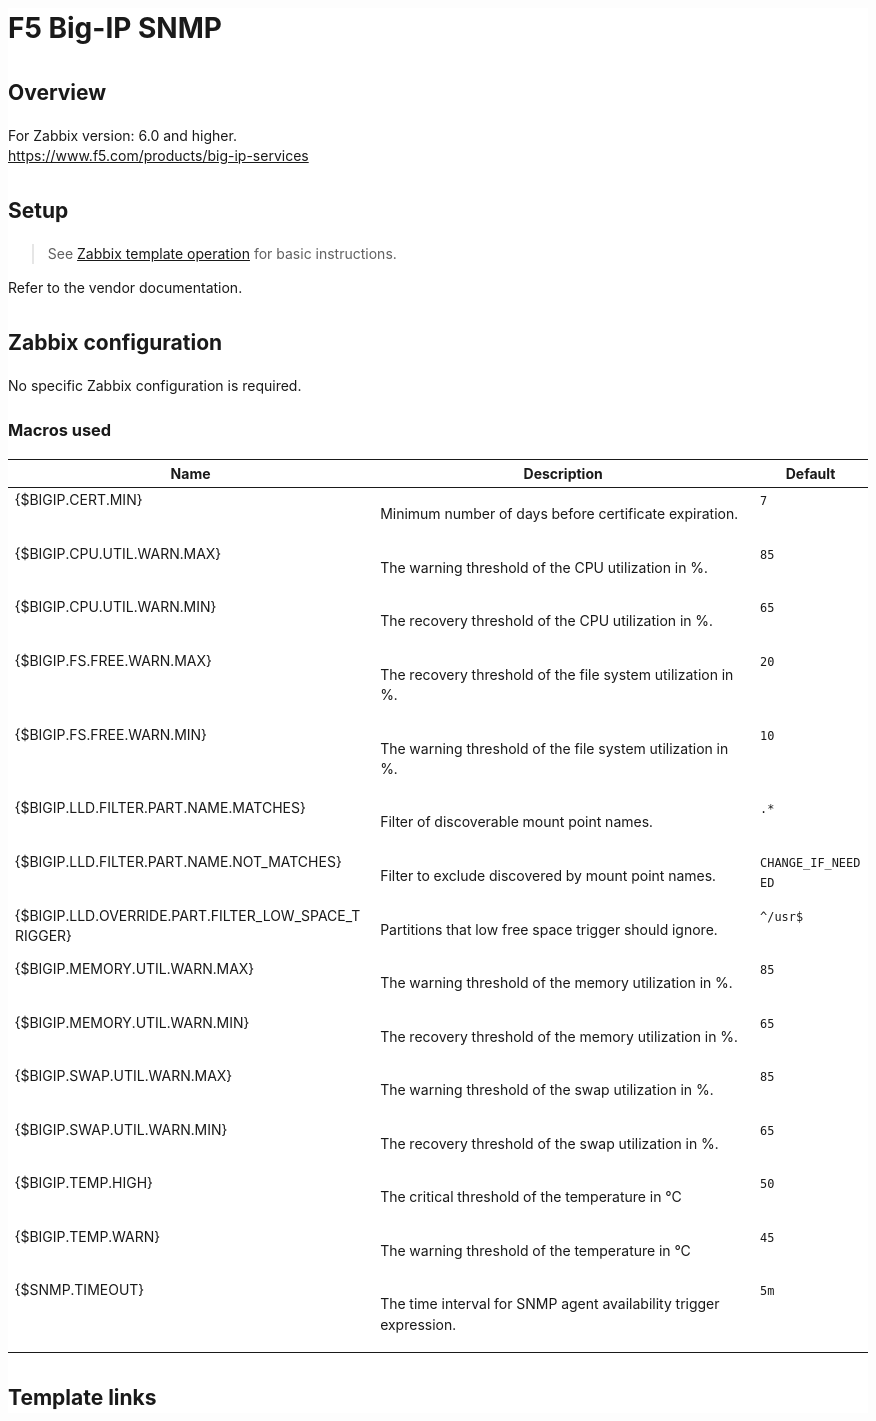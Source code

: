 
# F5 Big-IP SNMP

## Overview

For Zabbix version: 6.0 and higher.  
https://www.f5.com/products/big-ip-services

## Setup

> See [Zabbix template operation](https://www.zabbix.com/documentation/6.0/manual/config/templates_out_of_the_box/network_devices) for basic instructions.

Refer to the vendor documentation.

## Zabbix configuration

No specific Zabbix configuration is required.

### Macros used

|Name|Description|Default|
|----|-----------|-------|
|{$BIGIP.CERT.MIN} |<p>Minimum number of days before certificate expiration.</p> |`7` |
|{$BIGIP.CPU.UTIL.WARN.MAX} |<p>The warning threshold of the CPU utilization in %.</p> |`85` |
|{$BIGIP.CPU.UTIL.WARN.MIN} |<p>The recovery threshold of the CPU utilization in %.</p> |`65` |
|{$BIGIP.FS.FREE.WARN.MAX} |<p>The recovery threshold of the file system utilization in %.</p> |`20` |
|{$BIGIP.FS.FREE.WARN.MIN} |<p>The warning threshold of the file system utilization in %.</p> |`10` |
|{$BIGIP.LLD.FILTER.PART.NAME.MATCHES} |<p>Filter of discoverable mount point names.</p> |`.*` |
|{$BIGIP.LLD.FILTER.PART.NAME.NOT_MATCHES} |<p>Filter to exclude discovered by mount point names.</p> |`CHANGE_IF_NEEDED` |
|{$BIGIP.LLD.OVERRIDE.PART.FILTER_LOW_SPACE_TRIGGER} |<p>Partitions that low free space trigger should ignore.</p> |`^/usr$` |
|{$BIGIP.MEMORY.UTIL.WARN.MAX} |<p>The warning threshold of the memory utilization in %.</p> |`85` |
|{$BIGIP.MEMORY.UTIL.WARN.MIN} |<p>The recovery threshold of the memory utilization in %.</p> |`65` |
|{$BIGIP.SWAP.UTIL.WARN.MAX} |<p>The warning threshold of the swap utilization in %.</p> |`85` |
|{$BIGIP.SWAP.UTIL.WARN.MIN} |<p>The recovery threshold of the swap utilization in %.</p> |`65` |
|{$BIGIP.TEMP.HIGH} |<p>The critical threshold of the temperature in °C</p> |`50` |
|{$BIGIP.TEMP.WARN} |<p>The warning threshold of the temperature in °C</p> |`45` |
|{$SNMP.TIMEOUT} |<p>The time interval for SNMP agent availability trigger expression.</p> |`5m` |

## Template links
